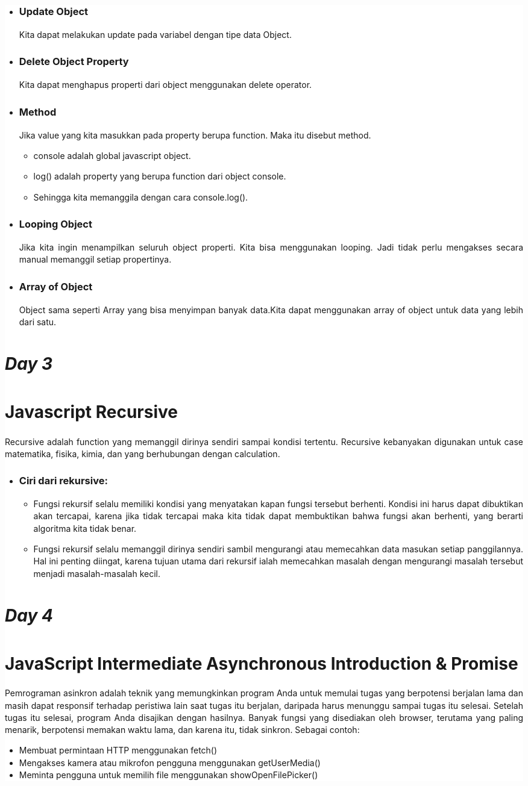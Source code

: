 - ### Update Object
  <div align="justify">Kita dapat melakukan update pada variabel dengan tipe data Object.
  
- ### Delete Object Property
  <div align="justify">Kita dapat menghapus properti dari object menggunakan delete operator.
  
- ### Method
  <div align="justify">Jika value yang kita masukkan pada property berupa function. Maka itu disebut method.
  
  - console adalah global javascript object.

  - log() adalah property yang berupa function dari object console.

  - Sehingga kita memanggila dengan cara console.log().

- ### Looping Object
  <div align="justify">Jika kita ingin menampilkan seluruh object properti. Kita bisa menggunakan looping. Jadi tidak perlu mengakses secara manual memanggil setiap    propertinya.
  
- ### Array of Object
  <div align="justify">Object sama seperti Array yang bisa menyimpan banyak data.Kita dapat menggunakan array of object untuk data yang lebih dari satu.
  
# *Day 3*
# Javascript  Recursive
  <div align="justify">Recursive adalah function yang memanggil dirinya sendiri sampai kondisi tertentu.  Recursive kebanyakan digunakan untuk case matematika,       fisika, kimia, dan yang berhubungan dengan calculation.

- ### Ciri dari rekursive:
  - Fungsi rekursif selalu memiliki kondisi yang menyatakan kapan fungsi tersebut berhenti. Kondisi ini harus dapat dibuktikan akan tercapai, karena jika tidak         tercapai maka kita tidak dapat membuktikan bahwa fungsi akan berhenti, yang berarti algoritma kita tidak benar.
  
  - Fungsi rekursif selalu memanggil dirinya sendiri sambil mengurangi atau memecahkan data masukan setiap panggilannya. Hal ini penting diingat, karena tujuan         utama dari rekursif ialah memecahkan masalah dengan mengurangi masalah tersebut menjadi masalah-masalah kecil.
  
# *Day 4*
# JavaScript Intermediate  Asynchronous  Introduction & Promise
<div align="justify">Pemrograman asinkron adalah teknik yang memungkinkan program Anda untuk memulai tugas yang berpotensi berjalan lama dan masih dapat responsif    terhadap peristiwa lain saat tugas itu berjalan, daripada harus menunggu sampai tugas itu selesai. Setelah tugas itu selesai, program Anda disajikan dengan          hasilnya. Banyak fungsi yang disediakan oleh browser, terutama yang paling menarik, berpotensi memakan waktu lama, dan karena itu, tidak sinkron. Sebagai contoh:
  
  - Membuat permintaan HTTP menggunakan fetch()
  - Mengakses kamera atau mikrofon pengguna menggunakan getUserMedia()
  - Meminta pengguna untuk memilih file menggunakan showOpenFilePicker()
